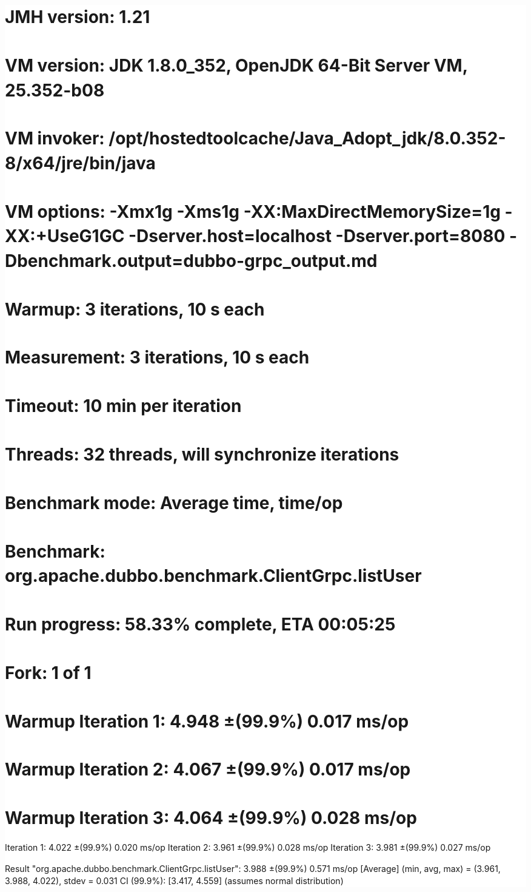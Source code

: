 
# JMH version: 1.21
# VM version: JDK 1.8.0_352, OpenJDK 64-Bit Server VM, 25.352-b08
# VM invoker: /opt/hostedtoolcache/Java_Adopt_jdk/8.0.352-8/x64/jre/bin/java
# VM options: -Xmx1g -Xms1g -XX:MaxDirectMemorySize=1g -XX:+UseG1GC -Dserver.host=localhost -Dserver.port=8080 -Dbenchmark.output=dubbo-grpc_output.md
# Warmup: 3 iterations, 10 s each
# Measurement: 3 iterations, 10 s each
# Timeout: 10 min per iteration
# Threads: 32 threads, will synchronize iterations
# Benchmark mode: Average time, time/op
# Benchmark: org.apache.dubbo.benchmark.ClientGrpc.listUser

# Run progress: 58.33% complete, ETA 00:05:25
# Fork: 1 of 1
# Warmup Iteration   1: 4.948 ±(99.9%) 0.017 ms/op
# Warmup Iteration   2: 4.067 ±(99.9%) 0.017 ms/op
# Warmup Iteration   3: 4.064 ±(99.9%) 0.028 ms/op
Iteration   1: 4.022 ±(99.9%) 0.020 ms/op
Iteration   2: 3.961 ±(99.9%) 0.028 ms/op
Iteration   3: 3.981 ±(99.9%) 0.027 ms/op


Result "org.apache.dubbo.benchmark.ClientGrpc.listUser":
  3.988 ±(99.9%) 0.571 ms/op [Average]
  (min, avg, max) = (3.961, 3.988, 4.022), stdev = 0.031
  CI (99.9%): [3.417, 4.559] (assumes normal distribution)
